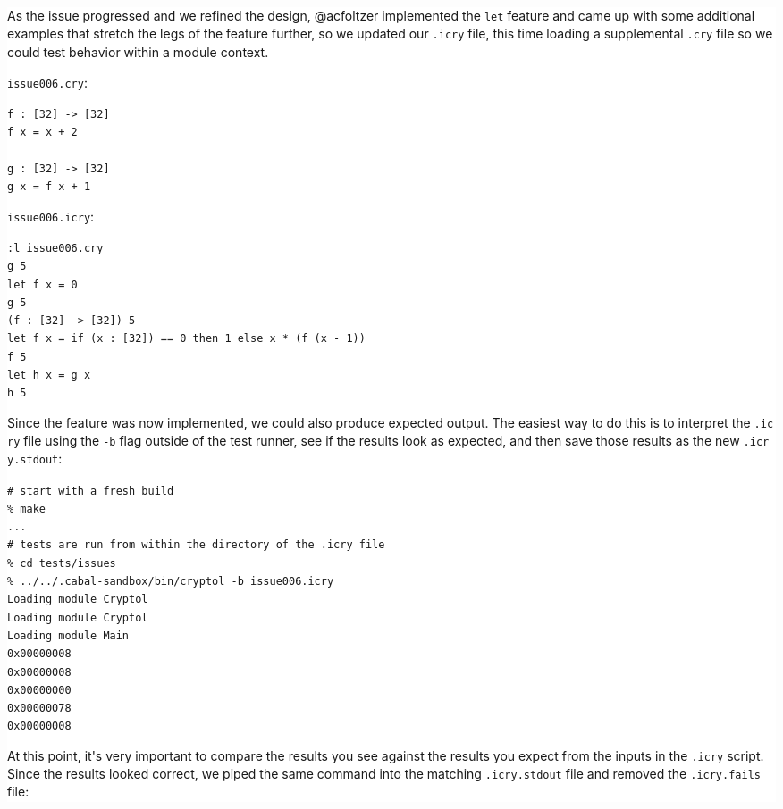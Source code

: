 As the issue progressed and we refined the design, @acfoltzer
implemented the `let` feature and came up with some additional
examples that stretch the legs of the feature further, so we updated
our `.icry` file, this time loading a supplemental `.cry` file so we
could test behavior within a module context.

`issue006.cry`:

    f : [32] -> [32]
    f x = x + 2

    g : [32] -> [32]
    g x = f x + 1

`issue006.icry`:

    :l issue006.cry
    g 5
    let f x = 0
    g 5
    (f : [32] -> [32]) 5
    let f x = if (x : [32]) == 0 then 1 else x * (f (x - 1))
    f 5
    let h x = g x
    h 5

Since the feature was now implemented, we could also produce expected
output. The easiest way to do this is to interpret the `.icry` file
using the `-b` flag outside of the test runner, see if the results
look as expected, and then save those results as the new
`.icry.stdout`:

    # start with a fresh build
    % make
    ...
    # tests are run from within the directory of the .icry file
    % cd tests/issues
    % ../../.cabal-sandbox/bin/cryptol -b issue006.icry
    Loading module Cryptol
    Loading module Cryptol
    Loading module Main
    0x00000008
    0x00000008
    0x00000000
    0x00000078
    0x00000008

At this point, it's very important to compare the results you see
against the results you expect from the inputs in the `.icry`
script. Since the results looked correct, we piped the same command
into the matching `.icry.stdout` file and removed the `.icry.fails`
file:
